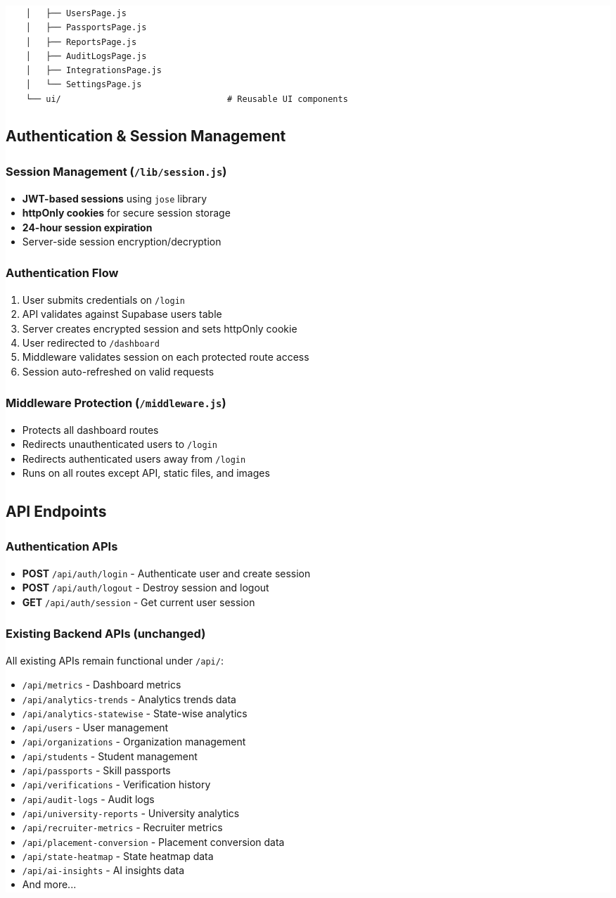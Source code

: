 ```
    │   ├── UsersPage.js
    │   ├── PassportsPage.js
    │   ├── ReportsPage.js
    │   ├── AuditLogsPage.js
    │   ├── IntegrationsPage.js
    │   └── SettingsPage.js
    └── ui/                                 # Reusable UI components
```

## Authentication & Session Management

### Session Management (`/lib/session.js`)
- **JWT-based sessions** using `jose` library
- **httpOnly cookies** for secure session storage
- **24-hour session expiration**
- Server-side session encryption/decryption

### Authentication Flow
1. User submits credentials on `/login`
2. API validates against Supabase users table
3. Server creates encrypted session and sets httpOnly cookie
4. User redirected to `/dashboard`
5. Middleware validates session on each protected route access
6. Session auto-refreshed on valid requests

### Middleware Protection (`/middleware.js`)
- Protects all dashboard routes
- Redirects unauthenticated users to `/login`
- Redirects authenticated users away from `/login`
- Runs on all routes except API, static files, and images

## API Endpoints

### Authentication APIs
- **POST** `/api/auth/login` - Authenticate user and create session
- **POST** `/api/auth/logout` - Destroy session and logout
- **GET** `/api/auth/session` - Get current user session

### Existing Backend APIs (unchanged)
All existing APIs remain functional under `/api/`:
- `/api/metrics` - Dashboard metrics
- `/api/analytics-trends` - Analytics trends data
- `/api/analytics-statewise` - State-wise analytics
- `/api/users` - User management
- `/api/organizations` - Organization management
- `/api/students` - Student management
- `/api/passports` - Skill passports
- `/api/verifications` - Verification history
- `/api/audit-logs` - Audit logs
- `/api/university-reports` - University analytics
- `/api/recruiter-metrics` - Recruiter metrics
- `/api/placement-conversion` - Placement conversion data
- `/api/state-heatmap` - State heatmap data
- `/api/ai-insights` - AI insights data
- And more...

